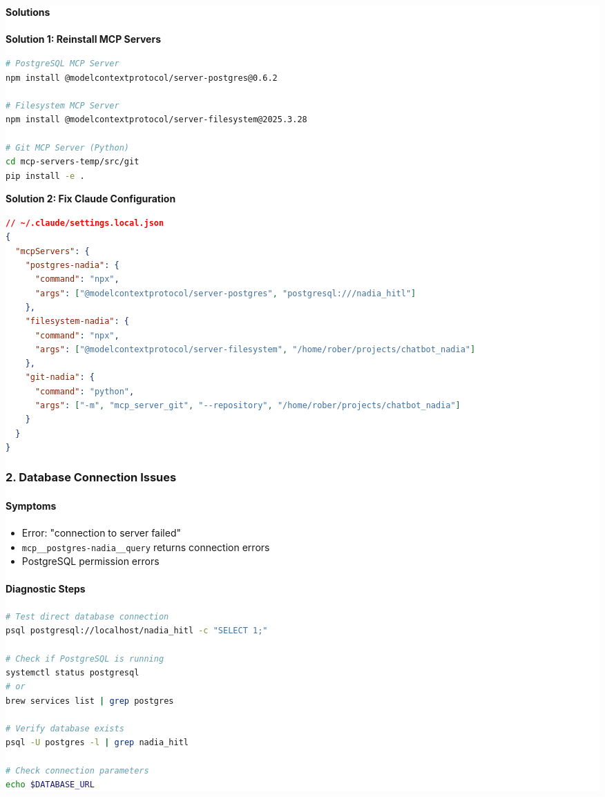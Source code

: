 #### **Solutions**

**Solution 1: Reinstall MCP Servers**
```bash
# PostgreSQL MCP Server
npm install @modelcontextprotocol/server-postgres@0.6.2

# Filesystem MCP Server  
npm install @modelcontextprotocol/server-filesystem@2025.3.28

# Git MCP Server (Python)
cd mcp-servers-temp/src/git
pip install -e .
```

**Solution 2: Fix Claude Configuration**
```json
// ~/.claude/settings.local.json
{
  "mcpServers": {
    "postgres-nadia": {
      "command": "npx",
      "args": ["@modelcontextprotocol/server-postgres", "postgresql:///nadia_hitl"]
    },
    "filesystem-nadia": {
      "command": "npx", 
      "args": ["@modelcontextprotocol/server-filesystem", "/home/rober/projects/chatbot_nadia"]
    },
    "git-nadia": {
      "command": "python",
      "args": ["-m", "mcp_server_git", "--repository", "/home/rober/projects/chatbot_nadia"]
    }
  }
}
```

### 2. **Database Connection Issues**

#### **Symptoms**
- Error: "connection to server failed"
- `mcp__postgres-nadia__query` returns connection errors
- PostgreSQL permission errors

#### **Diagnostic Steps**
```bash
# Test direct database connection
psql postgresql://localhost/nadia_hitl -c "SELECT 1;"

# Check if PostgreSQL is running
systemctl status postgresql
# or
brew services list | grep postgres

# Verify database exists
psql -U postgres -l | grep nadia_hitl

# Check connection parameters
echo $DATABASE_URL
```
